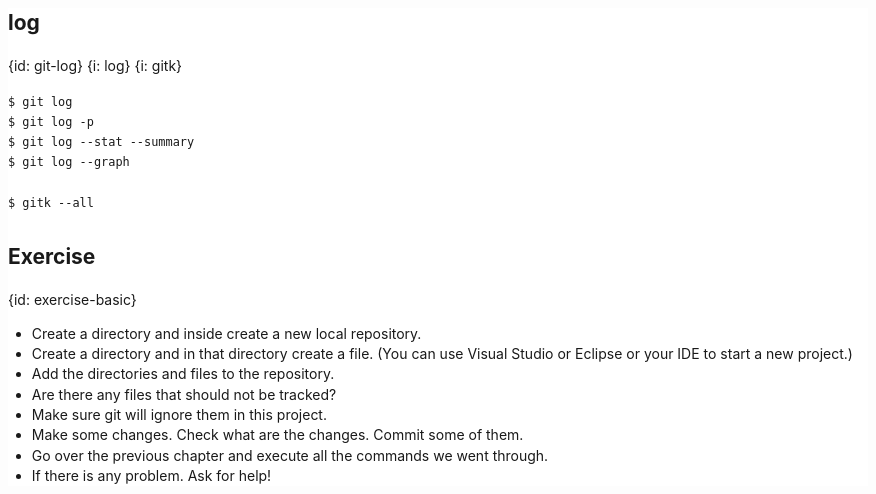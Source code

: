 

## log
{id: git-log}
{i: log}
{i: gitk}

```
$ git log
$ git log -p
$ git log --stat --summary
$ git log --graph

$ gitk --all
```



## Exercise
{id: exercise-basic}

* Create a directory and inside create a new local repository.
* Create a directory and in that directory create a file.  (You can use Visual Studio or Eclipse or your IDE to start a new project.)
* Add the directories and files to the repository.
* Are there any files that should not be tracked?
* Make sure git will ignore them in this project.
* Make some changes. Check what are the changes. Commit some of them.
* Go over the previous chapter and execute all the commands we went through.
* If there is any problem. Ask for help!




